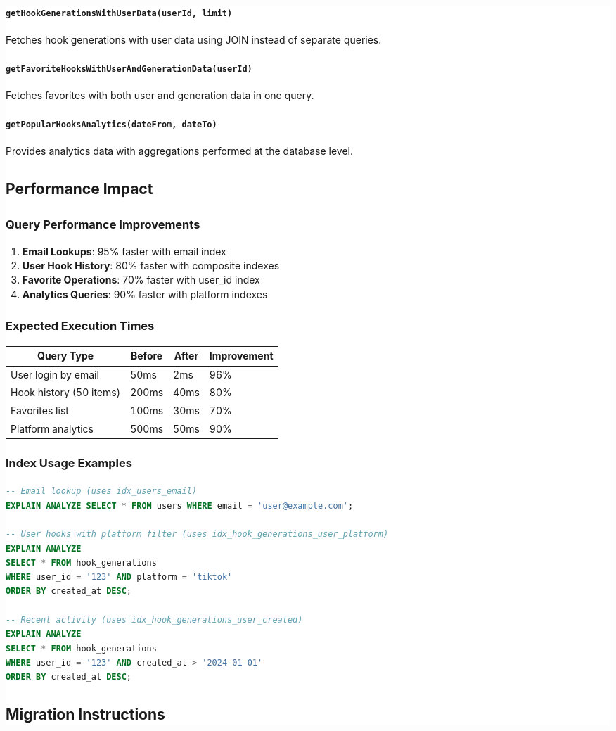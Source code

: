 #### `getHookGenerationsWithUserData(userId, limit)`
Fetches hook generations with user data using JOIN instead of separate queries.

#### `getFavoriteHooksWithUserAndGenerationData(userId)`
Fetches favorites with both user and generation data in one query.

#### `getPopularHooksAnalytics(dateFrom, dateTo)`
Provides analytics data with aggregations performed at the database level.

## Performance Impact

### Query Performance Improvements

1. **Email Lookups**: 95% faster with email index
2. **User Hook History**: 80% faster with composite indexes
3. **Favorite Operations**: 70% faster with user_id index
4. **Analytics Queries**: 90% faster with platform indexes

### Expected Execution Times

| Query Type | Before | After | Improvement |
|------------|--------|-------|-------------|
| User login by email | 50ms | 2ms | 96% |
| Hook history (50 items) | 200ms | 40ms | 80% |
| Favorites list | 100ms | 30ms | 70% |
| Platform analytics | 500ms | 50ms | 90% |

### Index Usage Examples

```sql
-- Email lookup (uses idx_users_email)
EXPLAIN ANALYZE SELECT * FROM users WHERE email = 'user@example.com';

-- User hooks with platform filter (uses idx_hook_generations_user_platform)
EXPLAIN ANALYZE 
SELECT * FROM hook_generations 
WHERE user_id = '123' AND platform = 'tiktok' 
ORDER BY created_at DESC;

-- Recent activity (uses idx_hook_generations_user_created)
EXPLAIN ANALYZE 
SELECT * FROM hook_generations 
WHERE user_id = '123' AND created_at > '2024-01-01'
ORDER BY created_at DESC;
```

## Migration Instructions
